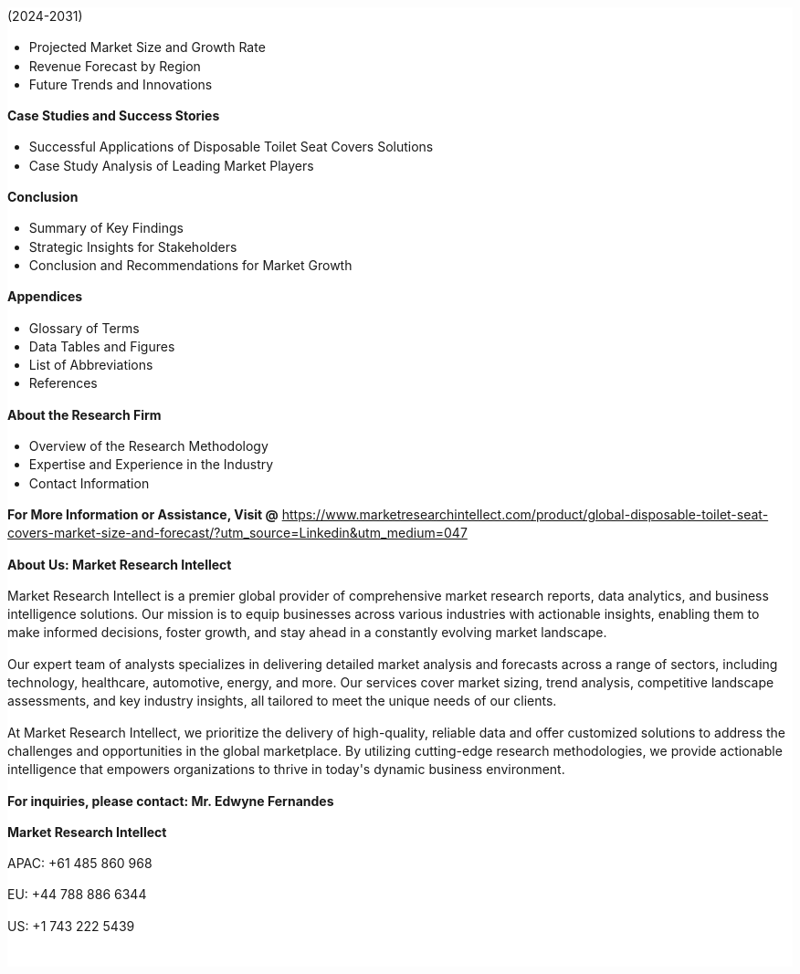 (2024-2031)</strong></p><ul><li>Projected Market Size and Growth Rate</li><li>Revenue Forecast by Region</li><li>Future Trends and Innovations</li></ul><p><strong>Case Studies and Success Stories</strong></p><ul><li>Successful Applications of Disposable Toilet Seat Covers Solutions</li><li>Case Study Analysis of Leading Market Players</li></ul><p><strong>Conclusion</strong></p><ul><li>Summary of Key Findings</li><li>Strategic Insights for Stakeholders</li><li>Conclusion and Recommendations for Market Growth</li></ul><p><strong>Appendices</strong></p><ul><li>Glossary of Terms</li><li>Data Tables and Figures</li><li>List of Abbreviations</li><li>References</li></ul><p><strong>About the Research Firm</strong></p><ul><li>Overview of the Research Methodology</li><li>Expertise and Experience in the Industry</li><li>Contact Information</li></ul></div><div class="article-main__content" data-test-id="publishing-text-block"><p><span class="font-[700]"><strong>For More Information or Assistance, Visit @</strong>&nbsp;<a href="https://www.marketresearchintellect.com/product/global-disposable-toilet-seat-covers-market-size-and-forecast/?utm_source=Linkedin&utm_medium=047">https://www.marketresearchintellect.com/product/global-disposable-toilet-seat-covers-market-size-and-forecast/?utm_source=Linkedin&utm_medium=047</a></span></p><p><strong>About Us: Market Research Intellect</strong></p><p>Market Research Intellect is a premier global provider of comprehensive market research reports, data analytics, and business intelligence solutions. Our mission is to equip businesses across various industries with actionable insights, enabling them to make informed decisions, foster growth, and stay ahead in a constantly evolving market landscape.</p><p>Our expert team of analysts specializes in delivering detailed market analysis and forecasts across a range of sectors, including technology, healthcare, automotive, energy, and more. Our services cover market sizing, trend analysis, competitive landscape assessments, and key industry insights, all tailored to meet the unique needs of our clients.</p><p>At Market Research Intellect, we prioritize the delivery of high-quality, reliable data and offer customized solutions to address the challenges and opportunities in the global marketplace. By utilizing cutting-edge research methodologies, we provide actionable intelligence that empowers organizations to thrive in today's dynamic business environment.</p><p><strong>For inquiries, please contact: Mr. Edwyne Fernandes</strong></p><p><strong>Market Research Intellect</strong></p><p>APAC: +61 485 860 968</p><p>EU: +44 788 886 6344</p><p>US: +1 743 222 5439</p></div><div class="article-main__content" data-test-id="publishing-text-block">&nbsp;</div>
